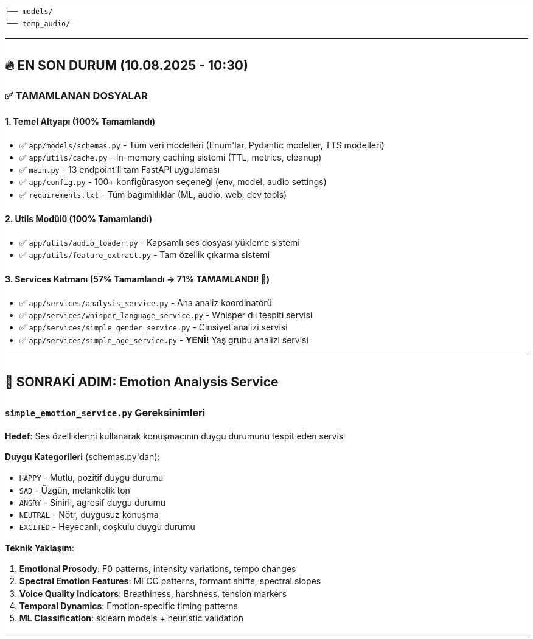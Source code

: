 ```
├── models/
└── temp_audio/
```

---

## 🔥 EN SON DURUM (10.08.2025 - 10:30)

### ✅ **TAMAMLANAN DOSYALAR**

#### 1. **Temel Altyapı** (100% Tamamlandı)
- ✅ `app/models/schemas.py` - Tüm veri modelleri (Enum'lar, Pydantic modeller, TTS modelleri)
- ✅ `app/utils/cache.py` - In-memory caching sistemi (TTL, metrics, cleanup)
- ✅ `main.py` - 13 endpoint'li tam FastAPI uygulaması
- ✅ `app/config.py` - 100+ konfigürasyon seçeneği (env, model, audio settings)
- ✅ `requirements.txt` - Tüm bağımlılıklar (ML, audio, web, dev tools)

#### 2. **Utils Modülü** (100% Tamamlandı)
- ✅ `app/utils/audio_loader.py` - Kapsamlı ses dosyası yükleme sistemi
- ✅ `app/utils/feature_extract.py` - Tam özellik çıkarma sistemi

#### 3. **Services Katmanı** (57% Tamamlandı → 71% TAMAMLANDI! 🚀)
- ✅ `app/services/analysis_service.py` - Ana analiz koordinatörü
- ✅ `app/services/whisper_language_service.py` - Whisper dil tespiti servisi
- ✅ `app/services/simple_gender_service.py` - Cinsiyet analizi servisi
- ✅ `app/services/simple_age_service.py` - **YENİ!** Yaş grubu analizi servisi

---

## 🎯 SONRAKİ ADIM: Emotion Analysis Service

### **`simple_emotion_service.py` Gereksinimleri**
**Hedef**: Ses özelliklerini kullanarak konuşmacının duygu durumunu tespit eden servis

**Duygu Kategorileri** (schemas.py'dan):
- `HAPPY` - Mutlu, pozitif duygu durumu
- `SAD` - Üzgün, melankolik ton  
- `ANGRY` - Sinirli, agresif duygu durumu
- `NEUTRAL` - Nötr, duygusuz konuşma
- `EXCITED` - Heyecanlı, coşkulu duygu durumu

**Teknik Yaklaşım**:
1. **Emotional Prosody**: F0 patterns, intensity variations, tempo changes
2. **Spectral Emotion Features**: MFCC patterns, formant shifts, spectral slopes
3. **Voice Quality Indicators**: Breathiness, harshness, tension markers
4. **Temporal Dynamics**: Emotion-specific timing patterns
5. **ML Classification**: sklearn models + heuristic validation

---
